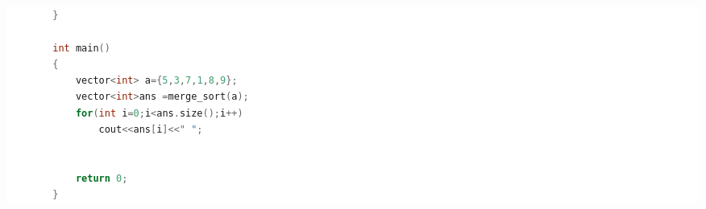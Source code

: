 ```cpp
        }

        int main()
        {
            vector<int> a={5,3,7,1,8,9};
            vector<int>ans =merge_sort(a);
            for(int i=0;i<ans.size();i++)
                cout<<ans[i]<<" ";
        
        
            return 0;
        }
```
